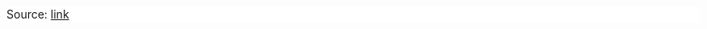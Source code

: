 [^2]: NE, 9 December 2021, 2/16-18; NE, 18 February 2022, 4/5-7

[^3]: NE, 7 December 2021, 2/26-28

[^4]: NE, 16 September 2021, 12/8-9 and 12/18-19

[^5]: NE, 16 September 2021, 15/31-16/6

[^6]: NE, 16 September 2021, 32/18-26

[^7]: NE, 16 September 2021, 16/11-17

[^8]: NE, 16 September 2021, 16/19-21

[^9]: NE, 16 September 2021, 17/20-26

[^10]: NE, 16 September 2021, 18/6-16

[^11]: NE, 16 September 2021, 36/32-37/3

[^12]: NE, 16 September 2021, 40/20-25

[^13]: NE, 16 September 2021, 37/19-38/2

[^14]: NE, 16 September 2021, 40/31-41/14

[^15]: NE, 7 December 2021, 2/28-29

[^16]: NE, 7 December 2021, 12/31-32

[^17]: NE, 7 December 2021, 3/21-28

[^18]: NE, 7 December 2021, 6/12-28

[^19]: NE, 7 December 2021, 44/32-45/1

[^20]: NE, 7 December 2021, 50/29-30

[^21]: NE, 7 December 2021, 50/30-31

[^22]: NE, 7 December 2021, 51/6-8

[^23]: NE, 7 December 2021, 50/31-51/1

[^24]: NE, 8 December 2021, 21/5-10 and 22/2-5

[^25]: NE, 7 December 2021, 51/11-15

[^26]: NE, 7 December 2021, 51/18-20

[^27]: NE, 7 December 2021, 51/20-22

[^28]: NE, 7 December 2021, 53/16-19

[^29]: NE, 7 December 2021, 52/22-23

[^30]: NE, 7 December 2021, 52/23-25

[^31]: NE, 7 December 2021, 51/32 to 52/3

[^32]: NE, 7 December 2021, 52/31-53/3

[^33]: NE, 7 December 2021, 52/29-31

[^34]: NE, 7 December 2021, 52/29 to 53/3

[^35]: NE, 7 December 2021, 53 to 54

[^36]: NE, 7 December 2021, 73/9-10

[^37]: NE, 7 December 2021, 73/9-11

[^38]: NE, 7 December 2021, 73/12-14

[^39]: NE, 7 December 2021, 63/10-13

[^40]: NE, 7 December 2021, 69/9-11 and NE, 8 December 2021, 26/2-10

[^41]: NE, 7 December 2021, 77/31-78/1

[^42]: NE, 8 December 2021, 28/11-14

[^43]: NE, 8 December 2021, 29/13-17

[^44]: NE, 8 December 2021, 28/31-29/1 and 46/7-10

[^45]: NE, 8 December 2021, 33/25 and 33/28-29

[^46]: NE, 8 December 2021, 38/5-6

[^47]: NE, 8 December 2021, 34/13-15

[^48]: NE, 8 December 2021, 52/30-32

[^49]: NE, 9 December 2021, 4/21-27

[^50]: NE, 9 December 2021, 5/7-9

[^51]: NE, 9 December 2021, 5/7-12

[^52]: NE, 9 December 2021, 5/13-27

[^53]: NE, 9 December 2021, 5/24-31

[^54]: NE, 9 December 2021, 6/7-15

[^55]: NE, 9 December 2021, 6/16-19

[^56]: NE, 9 December 2021, 6/19-20

[^57]: NE, 9 December 2021, 6/22-25

[^58]: NE, 9 December 2021, 7/11-15 and 22-29

[^59]: NE, 9 December 2021, 10/14-16 and 11/2-20

[^60]: NE, 9 December 2021, 12/5-6

[^61]: NE, 9 December 2021, 43/7-12 and 44/25-45/8

[^62]: NE, 9 December 2021, 43/17-44/6 and 44/25-45/8

[^63]: NE, 9 December 2021, 48/3-5

[^64]: NE, 9 December 2021, 59/18-20

[^65]: NE, 9 December 2021, 50/9-10

[^66]: NE, 9 December 2021, 50/11-12

[^67]: NE, 9 December 2021, 60/28-29

[^68]: NE, 9 December 2021, 61/5-7

[^69]: NE, 9 December 2021, 56/32-57/3

[^70]: NE, 10 February 2022, 61/27-31; NE, 18 February 2022, 2/7-13

[^71]: NE, 7 December 2021, 65/23-27, 75/14-18 and 76/4-6; NE, 18 February 2022, 2/28-31

[^72]: NE, 8 December 2021, 17/29-30

[^73]: NE, 10 February 2022, 12/32-13/16

[^74]: NE, 18 February 2022, 2/18-26

[^75]: NE, 9 December 2021, 26/17-26 and 27/25-28

[^76]: NE, 10 February 2022, 60/22-24

[^77]: NE, 10 February 2022, 66/4-12

[^78]: NE, 10 February 2022, 27/14-16

[^79]: NE, 10 February 2022, 29/22-25

[^80]: NE, 10 February 2022, 20/3-6

[^81]: NE, 10 February 2022, 22/26-23/3

[^82]: NE, 10 February 2022, 37/8-12

[^83]: NE, 10 February 2022, 38/13-20

[^84]: NE, 16 September 2021, 26/29-31.

[^85]: NE, 7 December 2021, 7/29-32

[^86]: NE, 9 December 2021, 28/19-21

[^87]: NE, 9 December 2021, 28/32-29/5

[^88]: NE, 10 February 2022, 23/12

[^89]: NE, 10 February 2022, 53/16-19

[^90]: NE, 9 December 2021, 24/23-29

[^91]: NE, 18 February 2022, 12/2-4


Source: [link](https://www.lawnet.sg:443/lawnet/web/lawnet/free-resources?p_p_id=freeresources_WAR_lawnet3baseportlet&p_p_lifecycle=1&p_p_state=normal&p_p_mode=view&_freeresources_WAR_lawnet3baseportlet_action=openContentPage&_freeresources_WAR_lawnet3baseportlet_docId=%2FJudgment%2F27555-SSP.xml)